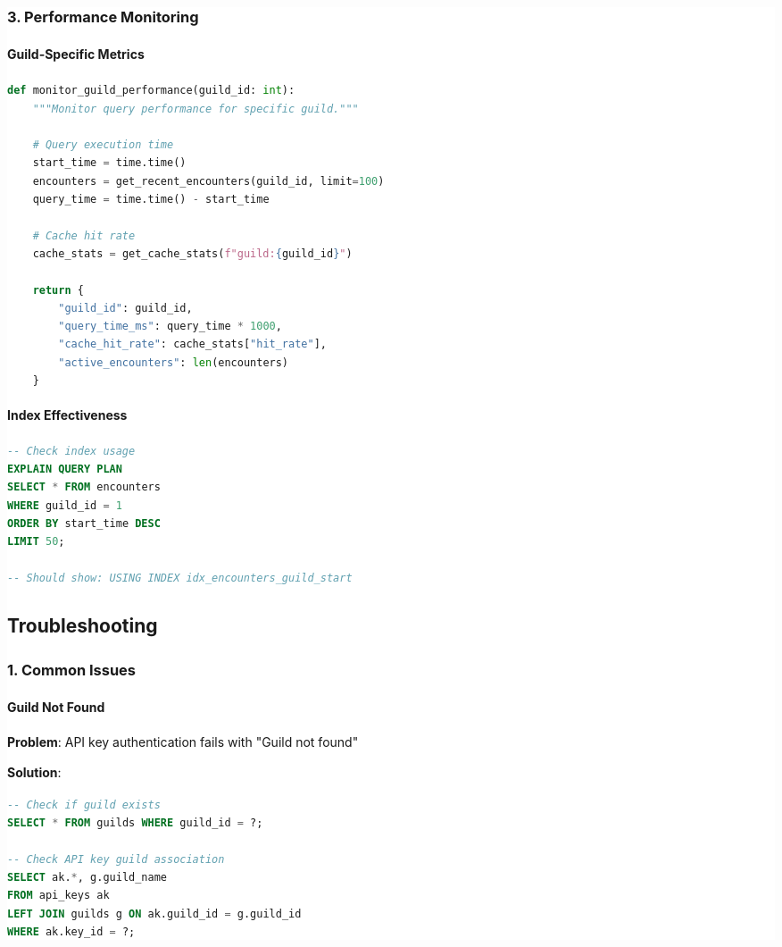 ### 3. Performance Monitoring

#### Guild-Specific Metrics

```python
def monitor_guild_performance(guild_id: int):
    """Monitor query performance for specific guild."""

    # Query execution time
    start_time = time.time()
    encounters = get_recent_encounters(guild_id, limit=100)
    query_time = time.time() - start_time

    # Cache hit rate
    cache_stats = get_cache_stats(f"guild:{guild_id}")

    return {
        "guild_id": guild_id,
        "query_time_ms": query_time * 1000,
        "cache_hit_rate": cache_stats["hit_rate"],
        "active_encounters": len(encounters)
    }
```

#### Index Effectiveness

```sql
-- Check index usage
EXPLAIN QUERY PLAN
SELECT * FROM encounters
WHERE guild_id = 1
ORDER BY start_time DESC
LIMIT 50;

-- Should show: USING INDEX idx_encounters_guild_start
```

## Troubleshooting

### 1. Common Issues

#### Guild Not Found

**Problem**: API key authentication fails with "Guild not found"

**Solution**:

```sql
-- Check if guild exists
SELECT * FROM guilds WHERE guild_id = ?;

-- Check API key guild association
SELECT ak.*, g.guild_name
FROM api_keys ak
LEFT JOIN guilds g ON ak.guild_id = g.guild_id
WHERE ak.key_id = ?;
```
